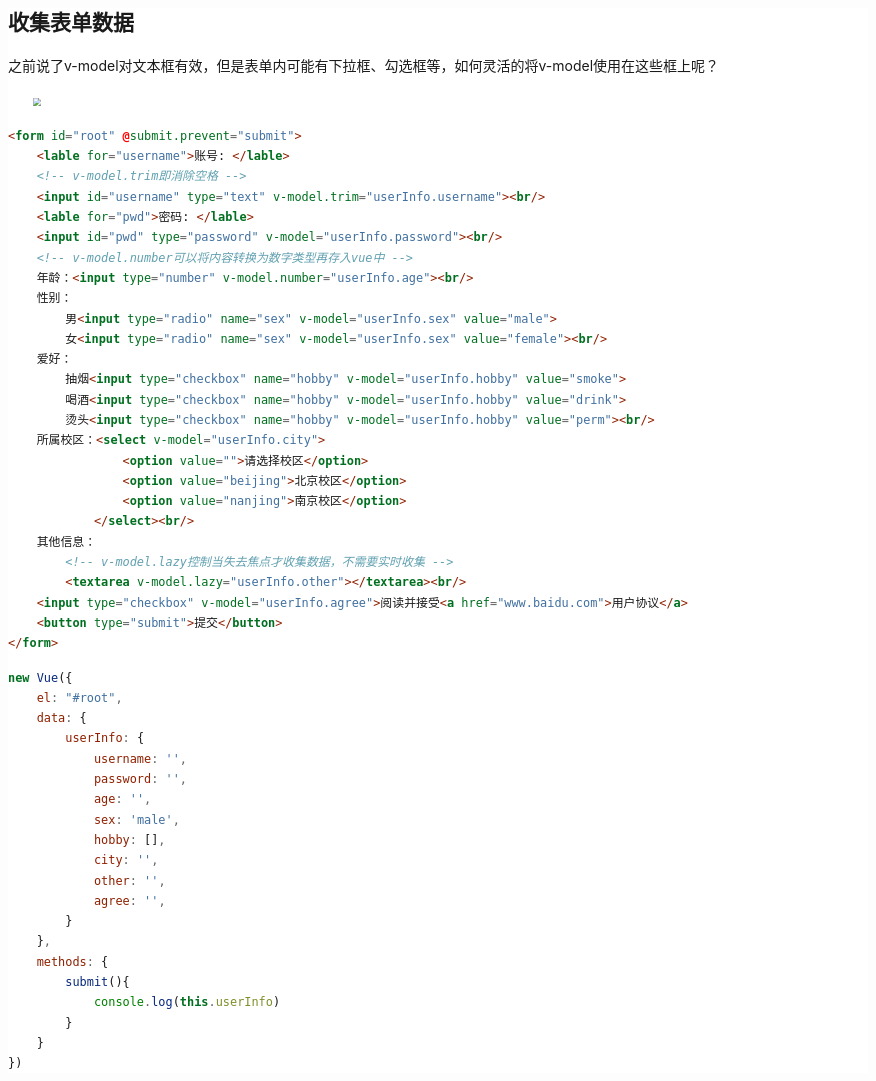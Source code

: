 ## 收集表单数据

之前说了v-model对文本框有效，但是表单内可能有下拉框、勾选框等，如何灵活的将v-model使用在这些框上呢？

<img src="C:\Users\86152\Desktop\前端\vue\images\QQ截图20230704185953.png" style="zoom:50%;margin-left:50px" />

~~~html
<form id="root" @submit.prevent="submit">
    <lable for="username">账号: </lable>
    <!-- v-model.trim即消除空格 -->
	<input id="username" type="text" v-model.trim="userInfo.username"><br/>
    <lable for="pwd">密码: </lable>
	<input id="pwd" type="password" v-model="userInfo.password"><br/>
    <!-- v-model.number可以将内容转换为数字类型再存入vue中 -->
    年龄：<input type="number" v-model.number="userInfo.age"><br/>
    性别：
    	男<input type="radio" name="sex" v-model="userInfo.sex" value="male"> 
    	女<input type="radio" name="sex" v-model="userInfo.sex" value="female"><br/>
    爱好：
    	抽烟<input type="checkbox" name="hobby" v-model="userInfo.hobby" value="smoke">
    	喝酒<input type="checkbox" name="hobby" v-model="userInfo.hobby" value="drink">
    	烫头<input type="checkbox" name="hobby" v-model="userInfo.hobby" value="perm"><br/>
    所属校区：<select v-model="userInfo.city">
    			<option value="">请选择校区</option>
    			<option value="beijing">北京校区</option>
    			<option value="nanjing">南京校区</option>
    		</select><br/>
    其他信息：
    	<!-- v-model.lazy控制当失去焦点才收集数据，不需要实时收集 -->
    	<textarea v-model.lazy="userInfo.other"></textarea><br/>
    <input type="checkbox" v-model="userInfo.agree">阅读并接受<a href="www.baidu.com">用户协议</a>
    <button type="submit">提交</button>
</form>
~~~

~~~javascript
new Vue({
    el: "#root",
    data: {
        userInfo: {
            username: '',
        	password: '',
            age: '',
        	sex: 'male',
        	hobby: [],
        	city: '',
        	other: '',
        	agree: '',
        }
    },
    methods: {
    	submit(){
            console.log(this.userInfo)
        }
	}
})
~~~
